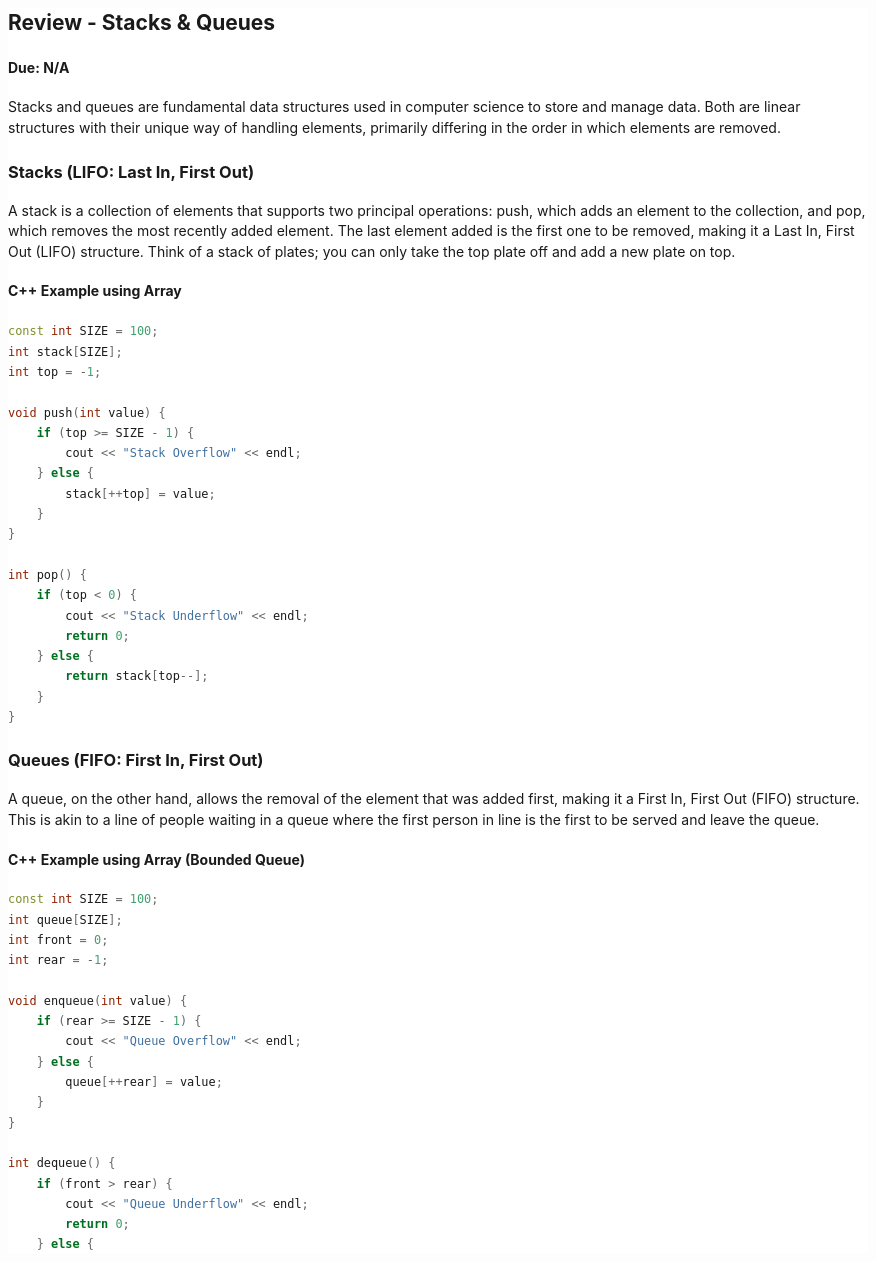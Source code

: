 ## Review - Stacks & Queues
#### Due: N/A 

Stacks and queues are fundamental data structures used in computer science to store and manage data. Both are linear structures with their unique way of handling elements, primarily differing in the order in which elements are removed.

### Stacks (LIFO: Last In, First Out)

A stack is a collection of elements that supports two principal operations: push, which adds an element to the collection, and pop, which removes the most recently added element. The last element added is the first one to be removed, making it a Last In, First Out (LIFO) structure. Think of a stack of plates; you can only take the top plate off and add a new plate on top.

#### C++ Example using Array
```cpp
const int SIZE = 100;
int stack[SIZE];
int top = -1;

void push(int value) {
    if (top >= SIZE - 1) {
        cout << "Stack Overflow" << endl;
    } else {
        stack[++top] = value;
    }
}

int pop() {
    if (top < 0) {
        cout << "Stack Underflow" << endl;
        return 0;
    } else {
        return stack[top--];
    }
}
```

### Queues (FIFO: First In, First Out)

A queue, on the other hand, allows the removal of the element that was added first, making it a First In, First Out (FIFO) structure. This is akin to a line of people waiting in a queue where the first person in line is the first to be served and leave the queue.

#### C++ Example using Array (Bounded Queue)
```cpp
const int SIZE = 100;
int queue[SIZE];
int front = 0;
int rear = -1;

void enqueue(int value) {
    if (rear >= SIZE - 1) {
        cout << "Queue Overflow" << endl;
    } else {
        queue[++rear] = value;
    }
}

int dequeue() {
    if (front > rear) {
        cout << "Queue Underflow" << endl;
        return 0;
    } else {
```